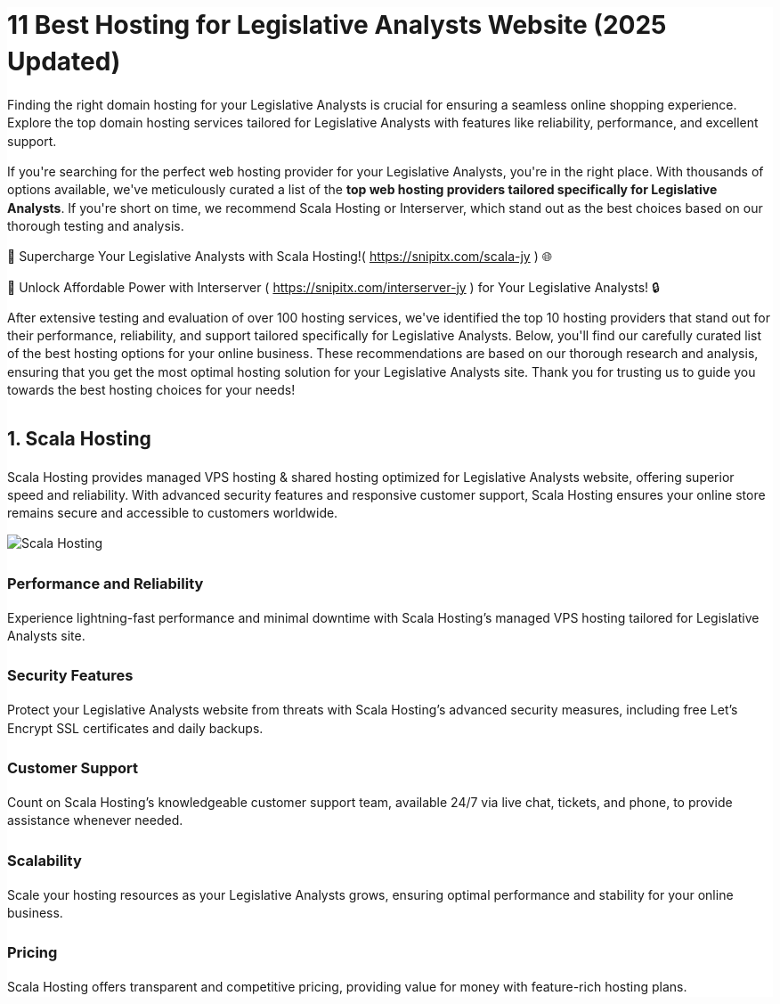# 11 Best Hosting for Legislative Analysts Website (2025 Updated)

Finding the right domain hosting for your Legislative Analysts is crucial for ensuring a seamless online shopping experience. Explore the top domain hosting services tailored for Legislative Analysts with features like reliability, performance, and excellent support.

If you're searching for the perfect web hosting provider for your Legislative Analysts, you're in the right place. With thousands of options available, we've meticulously curated a list of the **top web hosting providers tailored specifically for Legislative Analysts**. If you're short on time, we recommend Scala Hosting or Interserver, which stand out as the best choices based on our thorough testing and analysis.

🚀 Supercharge Your Legislative Analysts with Scala Hosting!( https://snipitx.com/scala-jy ) 🌐 

💸 Unlock Affordable Power with Interserver ( https://snipitx.com/interserver-jy ) for Your Legislative Analysts! 🔒

After extensive testing and evaluation of over 100 hosting services, we've identified the top 10 hosting providers that stand out for their performance, reliability, and support tailored specifically for Legislative Analysts. Below, you'll find our carefully curated list of the best hosting options for your online business. These recommendations are based on our thorough research and analysis, ensuring that you get the most optimal hosting solution for your Legislative Analysts site. Thank you for trusting us to guide you towards the best hosting choices for your needs!

## 1. Scala Hosting

Scala Hosting provides managed VPS hosting & shared hosting optimized for Legislative Analysts website, offering superior speed and reliability. With advanced security features and responsive customer support, Scala Hosting ensures your online store remains secure and accessible to customers worldwide.

![Scala Hosting](https://i.imgur.com/uJ5JIK3.png "Scala Web Hosting")

### Performance and Reliability
Experience lightning-fast performance and minimal downtime with Scala Hosting’s managed VPS hosting tailored for Legislative Analysts site.

### Security Features
Protect your Legislative Analysts website from threats with Scala Hosting’s advanced security measures, including free Let’s Encrypt SSL certificates and daily backups.

### Customer Support
Count on Scala Hosting’s knowledgeable customer support team, available 24/7 via live chat, tickets, and phone, to provide assistance whenever needed.

### Scalability
Scale your hosting resources as your Legislative Analysts grows, ensuring optimal performance and stability for your online business.

### Pricing
Scala Hosting offers transparent and competitive pricing, providing value for money with feature-rich hosting plans.
